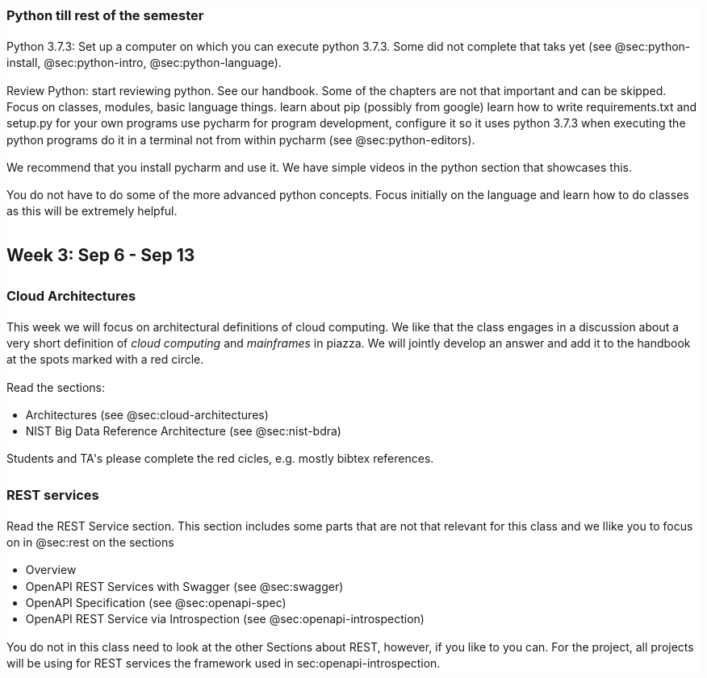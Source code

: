 ### Python till rest of the semester

Python 3.7.3: Set up a computer on which you can execute python 3.7.3.
Some did not complete that taks yet (see @sec:python-install,
@sec:python-intro, @sec:python-language).

Review Python: start reviewing python. See our handbook. Some of the
chapters are not that important and can be skipped. Focus on classes,
modules, basic language things. learn about pip (possibly from google)
learn how to write requirements.txt and setup.py for your own programs
use pycharm for program development, configure it so it uses python
3.7.3 when executing the python programs do it in a terminal not from
within pycharm (see @sec:python-editors).

We recommend that you install pycharm and use it. We have simple
videos in the python section that showcases this.

You do not have to do some of the more advanced python concepts. Focus
initially on the language and learn how to do classes as this will be
extremely helpful.

## Week 3: Sep 6 - Sep 13

### Cloud Architectures

This week we will focus on architectural definitions of cloud
computing. We like that the class engages in a discussion about a very
short definition of *cloud computing* and *mainframes* in piazza.
We will jointly develop an answer and add it to the handbook at the
spots marked with a red circle.

Read the sections:

* Architectures (see @sec:cloud-architectures)
* NIST Big Data Reference Architecture (see @sec:nist-bdra)

Students and TA's please complete the red cicles, e.g. mostly bibtex
references.

### REST services

Read the REST Service section. This section includes some parts that
are not that relevant for this class and we llike you to focus on
in @sec:rest on the sections

* Overview
* OpenAPI REST Services with Swagger (see @sec:swagger)
* OpenAPI Specification (see @sec:openapi-spec)
* OpenAPI REST Service via Introspection (see @sec:openapi-introspection)

You do not in this class need to look at the other Sections about REST,
however, if you like to you can. For the project, all projects will be
using for REST services the framework used in
sec:openapi-introspection.
